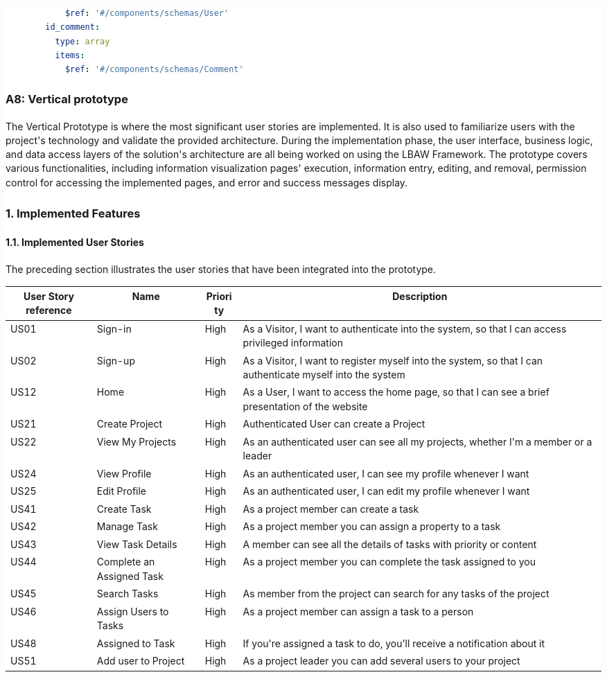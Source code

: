 ```yaml openapi: 3.0.0
            $ref: '#/components/schemas/User'
        id_comment:
          type: array
          items:
            $ref: '#/components/schemas/Comment'

```

### A8: Vertical prototype

The Vertical Prototype is where the most significant user stories are implemented. It is also used to familiarize users with the project's technology and validate the provided architecture. During the implementation phase, the user interface, business logic, and data access layers of the solution's architecture are all being worked on using the LBAW Framework. The prototype covers various functionalities, including information visualization pages' execution, information entry, editing, and removal, permission control for accessing the implemented pages, and error and success messages display.

### 1. Implemented Features

#### 1.1. Implemented User Stories

The preceding section illustrates the user stories that have been integrated into the prototype.


User Story  reference |	Name|Priority| Description|
| ----------- | -------------------------------------------------------|-----------|---------|
|US01| Sign-in | High |As a Visitor, I want to authenticate into the system, so that I can access privileged information|
|US02| Sign-up | High |As a Visitor, I want to register myself into the system, so that I can authenticate myself into the system|
|US12| Home | High | As a User, I want to access the home page, so that I can see a brief presentation of the website |
|US21| Create Project | High | Authenticated User can create a Project |
|US22| View My Projects | High | As an authenticated user can see all my projects, whether I'm a member or a leader |
|US24| View Profile | High | As an authenticated user, I can see my profile whenever I want |
|US25| Edit Profile | High | As an authenticated user, I can edit my profile whenever I want |
|US41| Create Task | High | As a project member can create a task |
|US42| Manage Task | High | As a project member you can assign a property to a task |
|US43| View Task Details | High | A member can see all the details of tasks with priority or content |
|US44| Complete an Assigned Task | High | As a project member you can complete the task assigned to you|
|US45| Search Tasks | High | As member from the project can search for any tasks of the project |
|US46| Assign Users to Tasks | High | As a project member  can assign a task to a person |
|US48| Assigned to Task | High | If you're assigned a task to do, you'll receive a notification about it |
|US51| Add user to Project | High | As a project leader you can add several users to your project |

